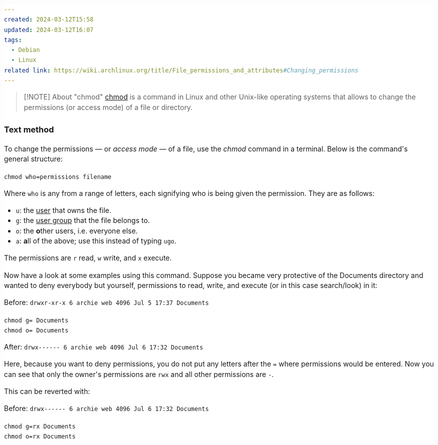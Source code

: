 ```yaml
---
created: 2024-03-12T15:58
updated: 2024-03-12T16:07
tags:
  - Debian
  - Linux
related link: https://wiki.archlinux.org/title/File_permissions_and_attributes#Changing_permissions
---
```


> [!NOTE] About "chmod"
> [chmod](https://en.wikipedia.org/wiki/chmod "wikipedia:chmod") is a command in Linux and other Unix-like operating systems that allows to change the permissions (or access mode) of a file or directory.

### Text method

To change the permissions — or _access mode_ — of a file, use the _chmod_ command in a terminal. Below is the command's general structure:

```shell
chmod who=permissions filename
```

Where `who` is any from a range of letters, each signifying who is being given the permission. They are as follows:

- `u`: the [user](https://wiki.archlinux.org/title/User "User") that owns the file.
- `g`: the [user group](https://wiki.archlinux.org/title/User_group "User group") that the file belongs to.
- `o`: the **o**ther users, i.e. everyone else.
- `a`: **a**ll of the above; use this instead of typing `ugo`.

The permissions are `r` read, `w` write, and `x` execute.

Now have a look at some examples using this command. Suppose you became very protective of the Documents directory and wanted to deny everybody but yourself, permissions to read, write, and execute (or in this case search/look) in it:

Before: `drwxr-xr-x 6 archie web 4096 Jul 5 17:37 Documents`

```shell
chmod g= Documents
chmod o= Documents
```

After: `drwx------ 6 archie web 4096 Jul 6 17:32 Documents`

Here, because you want to deny permissions, you do not put any letters after the `=` where permissions would be entered. Now you can see that only the owner's permissions are `rwx` and all other permissions are `-`.

This can be reverted with:

Before: `drwx------ 6 archie web 4096 Jul 6 17:32 Documents`

```shell
chmod g=rx Documents
chmod o=rx Documents
```

